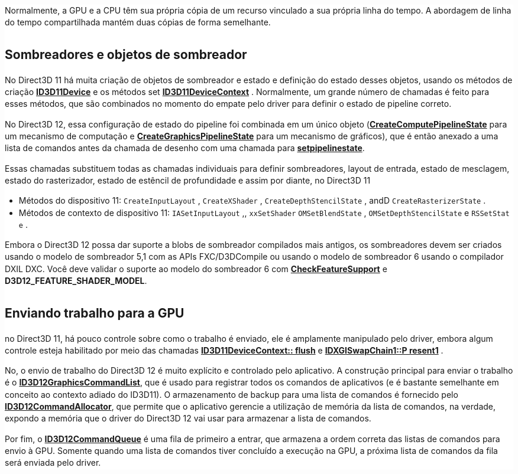Normalmente, a GPU e a CPU têm sua própria cópia de um recurso vinculado a sua própria linha do tempo. A abordagem de linha do tempo compartilhada mantém duas cópias de forma semelhante.

## <a name="shaders-and-shader-objects"></a>Sombreadores e objetos de sombreador

No Direct3D 11 há muita criação de objetos de sombreador e estado e definição do estado desses objetos, usando os métodos de criação [**ID3D11Device**](/windows/win32/api/d3d11/nn-d3d11-id3d11device) e os métodos set [**ID3D11DeviceContext**](/windows/win32/api/d3d11/nn-d3d11-id3d11devicecontext) . Normalmente, um grande número de chamadas é feito para esses métodos, que são combinados no momento do empate pelo driver para definir o estado de pipeline correto.

No Direct3D 12, essa configuração de estado do pipeline foi combinada em um único objeto ([**CreateComputePipelineState**](/windows/win32/api/d3d12/nf-d3d12-id3d12device-createcomputepipelinestate) para um mecanismo de computação e [**CreateGraphicsPipelineState**](/windows/win32/api/d3d12/nf-d3d12-id3d12device-creategraphicspipelinestate) para um mecanismo de gráficos), que é então anexado a uma lista de comandos antes da chamada de desenho com uma chamada para [**setpipelinestate**](/windows/win32/api/d3d12/nf-d3d12-id3d12graphicscommandlist-setpipelinestate).

Essas chamadas substituem todas as chamadas individuais para definir sombreadores, layout de entrada, estado de mesclagem, estado do rasterizador, estado de estêncil de profundidade e assim por diante, no Direct3D 11

- Métodos do dispositivo 11: ``CreateInputLayout`` , ``CreateXShader`` , ``CreateDepthStencilState`` , andD ``CreateRasterizerState`` .
- Métodos de contexto de dispositivo 11:  ``IASetInputLayout`` ,, ``xxSetShader`` ``OMSetBlendState`` , ``OMSetDepthStencilState`` e ``RSSetState`` .

Embora o Direct3D 12 possa dar suporte a blobs de sombreador compilados mais antigos, os sombreadores devem ser criados usando o modelo de sombreador 5,1 com as APIs FXC/D3DCompile ou usando o modelo de sombreador 6 usando o compilador DXIL DXC. Você deve validar o suporte ao modelo do sombreador 6 com [**CheckFeatureSupport**](/windows/win32/api/d3d12/nf-d3d12-id3d12device-checkfeaturesupport) e **D3D12_FEATURE_SHADER_MODEL**.

## <a name="submitting-work-to-the-gpu"></a>Enviando trabalho para a GPU

no Direct3D 11, há pouco controle sobre como o trabalho é enviado, ele é amplamente manipulado pelo driver, embora algum controle esteja habilitado por meio das chamadas [**ID3D11DeviceContext:: flush**](/windows/win32/api/d3d11/nf-d3d11-id3d11devicecontext-flush) e [**IDXGISwapChain1::P resent1**](/windows/win32/api/dxgi1_2/nf-dxgi1_2-idxgiswapchain1-present1) .

No, o envio de trabalho do Direct3D 12 é muito explícito e controlado pelo aplicativo. A construção principal para enviar o trabalho é o [**ID3D12GraphicsCommandList**](/windows/win32/api/d3d12/nn-d3d12-id3d12graphicscommandlist), que é usado para registrar todos os comandos de aplicativos (e é bastante semelhante em conceito ao contexto adiado do ID3D11). O armazenamento de backup para uma lista de comandos é fornecido pelo [**ID3D12CommandAllocator**](/windows/win32/api/d3d12/nn-d3d12-id3d12commandallocator), que permite que o aplicativo gerencie a utilização de memória da lista de comandos, na verdade, expondo a memória que o driver do Direct3D 12 vai usar para armazenar a lista de comandos.

Por fim, o [**ID3D12CommandQueue**](/windows/win32/api/d3d12/nn-d3d12-id3d12commandqueue) é uma fila de primeiro a entrar, que armazena a ordem correta das listas de comandos para envio à GPU. Somente quando uma lista de comandos tiver concluído a execução na GPU, a próxima lista de comandos da fila será enviada pelo driver.
